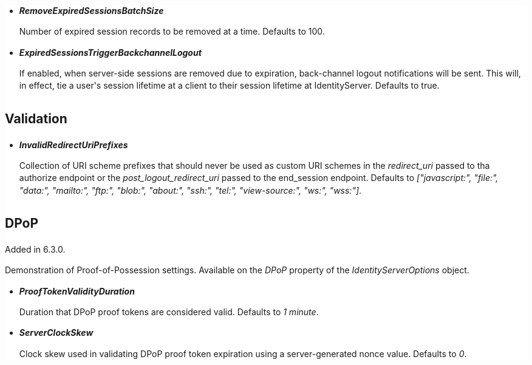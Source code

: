 * ***RemoveExpiredSessionsBatchSize***
    
    Number of expired session records to be removed at a time. Defaults to 100.

* ***ExpiredSessionsTriggerBackchannelLogout***
    
    If enabled, when server-side sessions are removed due to expiration, back-channel logout notifications will be sent.
    This will, in effect, tie a user's session lifetime at a client to their session lifetime at IdentityServer. Defaults to true.

## Validation

* ***InvalidRedirectUriPrefixes***

    Collection of URI scheme prefixes that should never be used as custom URI
    schemes in the *redirect_uri* passed to tha authorize endpoint or the
    *post_logout_redirect_uri* passed to the end_session endpoint. Defaults to
    *["javascript:", "file:", "data:", "mailto:", "ftp:", "blob:", "about:",
    "ssh:", "tel:", "view-source:", "ws:", "wss:"]*.

## DPoP
Added in 6.3.0.

Demonstration of Proof-of-Possession settings.  Available on the *DPoP* property of the *IdentityServerOptions* object.

* ***ProofTokenValidityDuration***
    
    Duration that DPoP proof tokens are considered valid. Defaults to *1 minute*.

* ***ServerClockSkew***
    
    Clock skew used in validating DPoP proof token expiration using a server-generated nonce value. Defaults to *0*.
